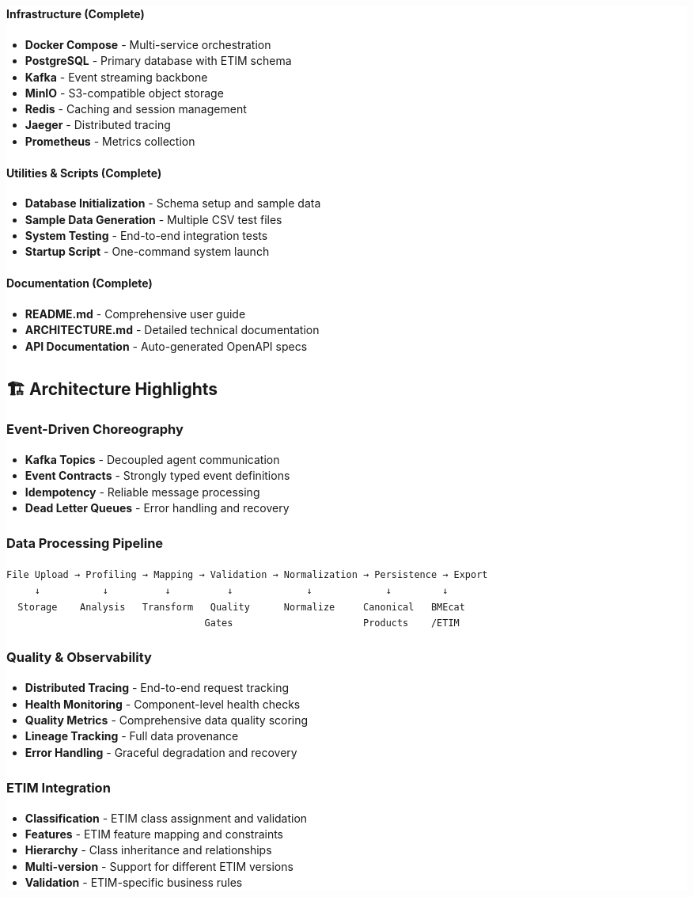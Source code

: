 #### Infrastructure (Complete)
- **Docker Compose** - Multi-service orchestration
- **PostgreSQL** - Primary database with ETIM schema
- **Kafka** - Event streaming backbone
- **MinIO** - S3-compatible object storage
- **Redis** - Caching and session management
- **Jaeger** - Distributed tracing
- **Prometheus** - Metrics collection

#### Utilities & Scripts (Complete)
- **Database Initialization** - Schema setup and sample data
- **Sample Data Generation** - Multiple CSV test files
- **System Testing** - End-to-end integration tests
- **Startup Script** - One-command system launch

#### Documentation (Complete)
- **README.md** - Comprehensive user guide
- **ARCHITECTURE.md** - Detailed technical documentation
- **API Documentation** - Auto-generated OpenAPI specs

## 🏗️ Architecture Highlights

### Event-Driven Choreography
- **Kafka Topics** - Decoupled agent communication
- **Event Contracts** - Strongly typed event definitions
- **Idempotency** - Reliable message processing
- **Dead Letter Queues** - Error handling and recovery

### Data Processing Pipeline
```
File Upload → Profiling → Mapping → Validation → Normalization → Persistence → Export
     ↓           ↓          ↓          ↓             ↓             ↓         ↓
  Storage    Analysis   Transform   Quality      Normalize     Canonical   BMEcat
                                   Gates                       Products    /ETIM
```

### Quality & Observability
- **Distributed Tracing** - End-to-end request tracking
- **Health Monitoring** - Component-level health checks
- **Quality Metrics** - Comprehensive data quality scoring
- **Lineage Tracking** - Full data provenance
- **Error Handling** - Graceful degradation and recovery

### ETIM Integration
- **Classification** - ETIM class assignment and validation
- **Features** - ETIM feature mapping and constraints
- **Hierarchy** - Class inheritance and relationships
- **Multi-version** - Support for different ETIM versions
- **Validation** - ETIM-specific business rules
